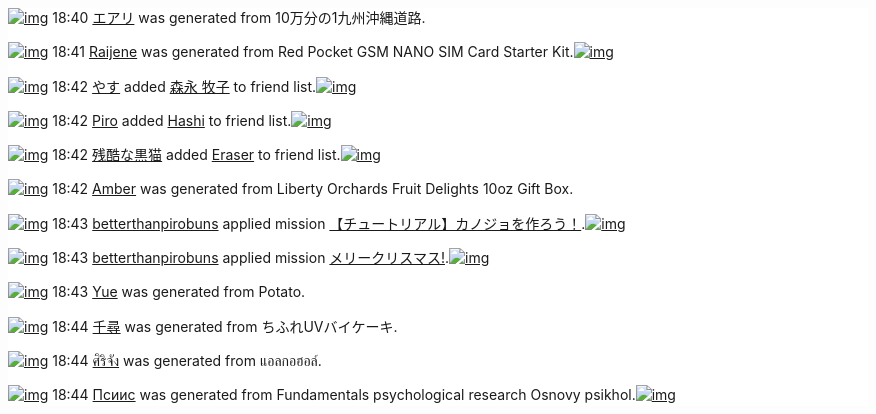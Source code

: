[![img](http://kacdn04.appspot.com/5464125039706112/3915.png)](http://www.barcodekanojo.com/kanojo/2705559/%E3%82%A8%E3%82%A2%E3%83%AA) 18:40 [エアリ](http://www.barcodekanojo.com/kanojo/2705559/%E3%82%A8%E3%82%A2%E3%83%AA) was generated from 10万分の1九州沖縄道路.

[![img](http://kacdn05.appspot.com/5070496387301376/2724.png)](http://www.barcodekanojo.com/kanojo/2705560/Raijene) 18:41 [Raijene](http://www.barcodekanojo.com/kanojo/2705560/Raijene) was generated from Red Pocket GSM NANO SIM Card Starter Kit.[![img](http://kacdn01.appspot.com/6630393612599296/4023.jpg)](http://www.barcodekanojo.com/product_images/barcode/5231092/1387791640/50x50xRed,P20Pocket,P20GSM,P20NANO,P20SIM,P20Card,P20Starter,P20Kit.jpg,qw=88,ah=88.pagespeed.ic.QCOZa9SAod.jpg)

[![img](http://kacdn03.appspot.com/5185831694237696/0717.jpg)](http://www.barcodekanojo.com/user/355161/%E3%82%84%E3%81%99) 18:42 [やす](http://www.barcodekanojo.com/user/355161/%E3%82%84%E3%81%99) added [森永 牧子](http://www.barcodekanojo.com/kanojo/2612623/%E6%A3%AE%E6%B0%B8%20%E7%89%A7%E5%AD%90) to friend list.[![img](http://kacdn03.appspot.com/4971543830462464/2824.png)](http://www.barcodekanojo.com/kanojo/2612623/%E6%A3%AE%E6%B0%B8%20%E7%89%A7%E5%AD%90)

[![img](http://kacdn01.appspot.com/6470466747236352/c6e0.jpg)](http://www.barcodekanojo.com/user/263015/Piro) 18:42 [Piro](http://www.barcodekanojo.com/user/263015/Piro) added [Hashi](http://www.barcodekanojo.com/kanojo/492376/Hashi) to friend list.[![img](http://kacdn04.appspot.com/5315759152562176/d400.png)](http://www.barcodekanojo.com/kanojo/492376/Hashi)

[![img](http://kacdn03.appspot.com/5901868106514432/8cac.jpg)](http://www.barcodekanojo.com/user/315707/%E6%AE%8B%E9%85%B7%E3%81%AA%E9%BB%92%E7%8C%AB) 18:42 [残酷な黒猫](http://www.barcodekanojo.com/user/315707/%E6%AE%8B%E9%85%B7%E3%81%AA%E9%BB%92%E7%8C%AB) added [Eraser](http://www.barcodekanojo.com/kanojo/20724/Eraser) to friend list.[![img](http://kacdn01.appspot.com/5708105488793600/6478.png)](http://www.barcodekanojo.com/kanojo/20724/Eraser)

[![img](http://kacdn04.appspot.com/4618033125392384/06e3.png)](http://www.barcodekanojo.com/kanojo/2705561/Amber) 18:42 [Amber](http://www.barcodekanojo.com/kanojo/2705561/Amber) was generated from Liberty Orchards Fruit Delights 10oz Gift Box.

[![img](http://kacdn04.appspot.com/5283263161565184/164b.jpg)](http://www.barcodekanojo.com/user/427501/betterthanpirobuns) 18:43 [betterthanpirobuns](http://www.barcodekanojo.com/user/427501/betterthanpirobuns) applied mission [【チュートリアル】カノジョを作ろう！](http://www.barcodekanojo.com/kanojo/1997670/Mizu-cha).[![img](http://img849.imageshack.us/img849/4/9doi.png)](http://www.barcodekanojo.com/kanojo/1997670/Mizu-cha)

[![img](http://kacdn04.appspot.com/5283263161565184/164b.jpg)](http://www.barcodekanojo.com/user/427501/betterthanpirobuns) 18:43 [betterthanpirobuns](http://www.barcodekanojo.com/user/427501/betterthanpirobuns) applied mission [メリークリスマス!](http://www.barcodekanojo.com/kanojo/2705015/Michelle%20obama).[![img](http://kacdn04.appspot.com/6396510900060160/6bde.png)](http://www.barcodekanojo.com/kanojo/2705015/Michelle%20obama)

[![img](http://kacdn03.appspot.com/5738926174109696/79f6.png)](http://www.barcodekanojo.com/kanojo/2705562/Yue) 18:43 [Yue](http://www.barcodekanojo.com/kanojo/2705562/Yue) was generated from Potato.

[![img](http://kacdn02.appspot.com/5438811576205312/6c3f.png)](http://www.barcodekanojo.com/kanojo/2705563/%E5%8D%83%E5%B0%8B) 18:44 [千尋](http://www.barcodekanojo.com/kanojo/2705563/%E5%8D%83%E5%B0%8B) was generated from ちふれUVバイケーキ.

[![img](http://kacdn03.appspot.com/5974298434994176/6e15.png)](http://www.barcodekanojo.com/kanojo/2705564/%E0%B8%A8%E0%B8%B4%E0%B8%A3%E0%B8%B4%E0%B8%88%E0%B8%B1%E0%B8%87) 18:44 [ศิริจัง](http://www.barcodekanojo.com/kanojo/2705564/%E0%B8%A8%E0%B8%B4%E0%B8%A3%E0%B8%B4%E0%B8%88%E0%B8%B1%E0%B8%87) was generated from แอลกอฮอล์.

[![img](http://kacdn03.appspot.com/5208300144558080/e8a6.png)](http://www.barcodekanojo.com/kanojo/2705565/%D0%9F%D1%81%D0%B8%D0%B8%D1%81) 18:44 [Псиис](http://www.barcodekanojo.com/kanojo/2705565/%D0%9F%D1%81%D0%B8%D0%B8%D1%81) was generated from Fundamentals psychological research Osnovy psikhol.[![img](http://kacdn03.appspot.com/4765970589548544/24e2.jpg)](http://www.barcodekanojo.com/product_images/barcode/5231100/1387791884/50x50xFundamentals,P20psychological,P20research,P20Osnovy,P20psikhol.jpg,qw=88,ah=88.pagespeed.ic.JOJ6_XAt1a.jpg)
